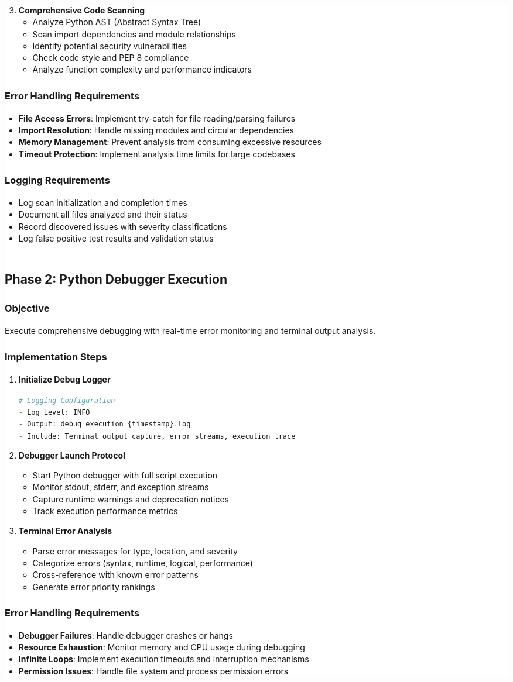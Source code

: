 3. **Comprehensive Code Scanning**
   - Analyze Python AST (Abstract Syntax Tree)
   - Scan import dependencies and module relationships
   - Identify potential security vulnerabilities
   - Check code style and PEP 8 compliance
   - Analyze function complexity and performance indicators

### Error Handling Requirements
- **File Access Errors**: Implement try-catch for file reading/parsing failures
- **Import Resolution**: Handle missing modules and circular dependencies
- **Memory Management**: Prevent analysis from consuming excessive resources
- **Timeout Protection**: Implement analysis time limits for large codebases

### Logging Requirements
- Log scan initialization and completion times
- Document all files analyzed and their status
- Record discovered issues with severity classifications
- Log false positive test results and validation status

---

## Phase 2: Python Debugger Execution

### Objective
Execute comprehensive debugging with real-time error monitoring and terminal output analysis.

### Implementation Steps

1. **Initialize Debug Logger**
   ```python
   # Logging Configuration
   - Log Level: INFO
   - Output: debug_execution_{timestamp}.log
   - Include: Terminal output capture, error streams, execution trace
   ```

2. **Debugger Launch Protocol**
   - Start Python debugger with full script execution
   - Monitor stdout, stderr, and exception streams
   - Capture runtime warnings and deprecation notices
   - Track execution performance metrics

3. **Terminal Error Analysis**
   - Parse error messages for type, location, and severity
   - Categorize errors (syntax, runtime, logical, performance)
   - Cross-reference with known error patterns
   - Generate error priority rankings

### Error Handling Requirements
- **Debugger Failures**: Handle debugger crashes or hangs
- **Resource Exhaustion**: Monitor memory and CPU usage during debugging
- **Infinite Loops**: Implement execution timeouts and interruption mechanisms
- **Permission Issues**: Handle file system and process permission errors
